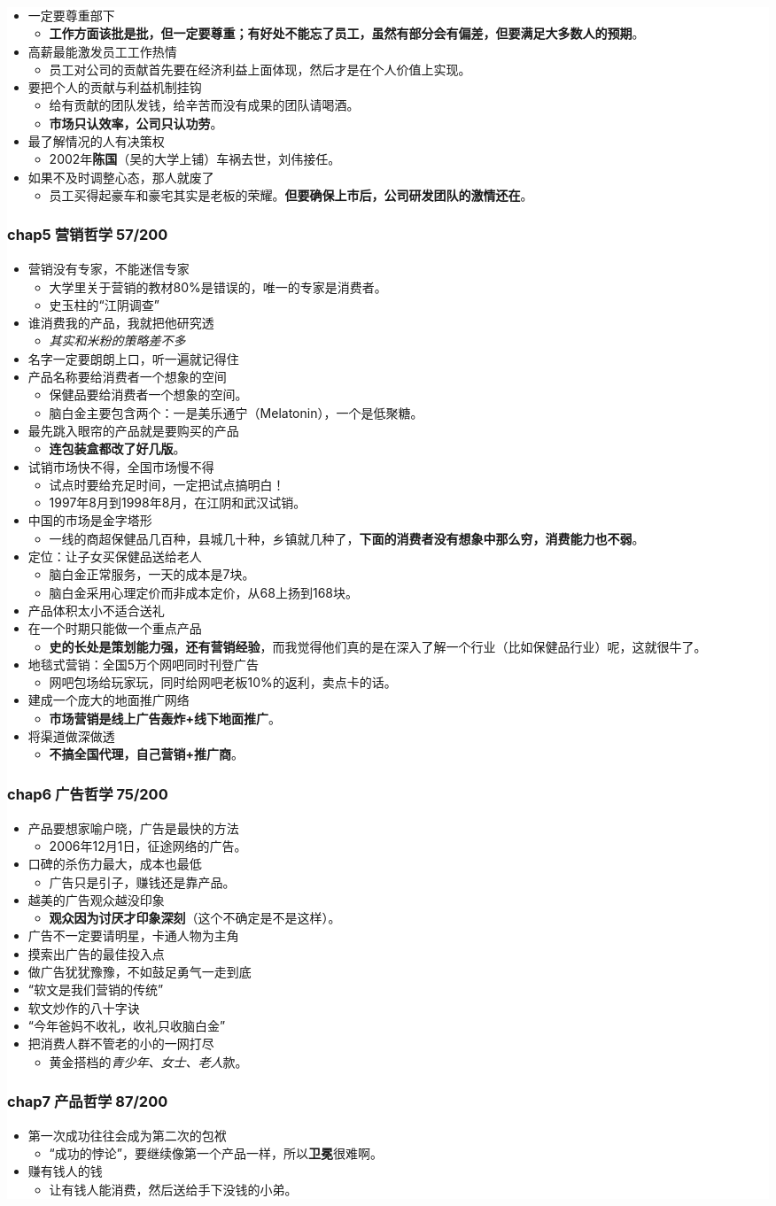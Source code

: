 
+ 一定要尊重部下
  + **工作方面该批是批，但一定要尊重；有好处不能忘了员工，虽然有部分会有偏差，但要满足大多数人的预期**。
+ 高薪最能激发员工工作热情
  + 员工对公司的贡献首先要在经济利益上面体现，然后才是在个人价值上实现。
+ 要把个人的贡献与利益机制挂钩
  + 给有贡献的团队发钱，给辛苦而没有成果的团队请喝酒。
  + **市场只认效率，公司只认功劳**。
+ 最了解情况的人有决策权
  + 2002年**陈国**（吴的大学上铺）车祸去世，刘伟接任。
+ 如果不及时调整心态，那人就废了
  + 员工买得起豪车和豪宅其实是老板的荣耀。**但要确保上市后，公司研发团队的激情还在**。
### chap5 营销哲学  57/200

+ 营销没有专家，不能迷信专家
  + 大学里关于营销的教材80%是错误的，唯一的专家是消费者。
  + 史玉柱的“江阴调查”
+ 谁消费我的产品，我就把他研究透
  + *其实和米粉的策略差不多*
+ 名字一定要朗朗上口，听一遍就记得住
+ 产品名称要给消费者一个想象的空间
  + 保健品要给消费者一个想象的空间。
  + 脑白金主要包含两个：一是美乐通宁（Melatonin），一个是低聚糖。
+ 最先跳入眼帘的产品就是要购买的产品
  + **连包装盒都改了好几版**。
+ 试销市场快不得，全国市场慢不得
  + 试点时要给充足时间，一定把试点搞明白！
  + 1997年8月到1998年8月，在江阴和武汉试销。
+ 中国的市场是金字塔形
  + 一线的商超保健品几百种，县城几十种，乡镇就几种了，**下面的消费者没有想象中那么穷，消费能力也不弱**。
+ 定位：让子女买保健品送给老人
  + 脑白金正常服务，一天的成本是7块。
  + 脑白金采用心理定价而非成本定价，从68上扬到168块。
+ 产品体积太小不适合送礼
+ 在一个时期只能做一个重点产品
  + **史的长处是策划能力强，还有营销经验**，而我觉得他们真的是在深入了解一个行业（比如保健品行业）呢，这就很牛了。
+ 地毯式营销：全国5万个网吧同时刊登广告
  + 网吧包场给玩家玩，同时给网吧老板10%的返利，卖点卡的话。
+ 建成一个庞大的地面推广网络
  + **市场营销是线上广告轰炸+线下地面推广**。
+ 将渠道做深做透
  + **不搞全国代理，自己营销+推广商**。
### chap6 广告哲学 75/200

+ 产品要想家喻户晓，广告是最快的方法
   + 2006年12月1日，征途网络的广告。
+ 口碑的杀伤力最大，成本也最低
   + 广告只是引子，赚钱还是靠产品。
+ 越美的广告观众越没印象
   + **观众因为讨厌才印象深刻**（这个不确定是不是这样）。
+ 广告不一定要请明星，卡通人物为主角
+ 摸索出广告的最佳投入点
+ 做广告犹犹豫豫，不如鼓足勇气一走到底
+ “软文是我们营销的传统”
+ 软文炒作的八十字诀
+ “今年爸妈不收礼，收礼只收脑白金”
+ 把消费人群不管老的小的一网打尽
   + 黄金搭档的*青少年、女士、老人*款。
### chap7 产品哲学  87/200
+ 第一次成功往往会成为第二次的包袱
  + “成功的悖论”，要继续像第一个产品一样，所以**卫冕**很难啊。
+ 赚有钱人的钱
  + 让有钱人能消费，然后送给手下没钱的小弟。